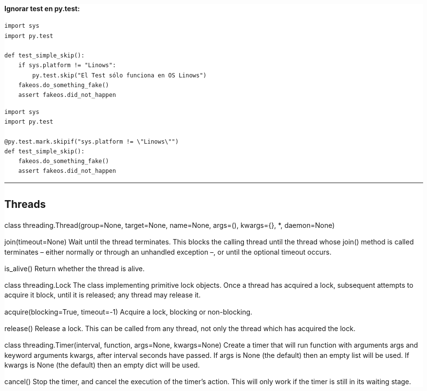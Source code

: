 **Ignorar test en py.test:**
```
import sys
import py.test

def test_simple_skip():
    if sys.platform != "Linows":
        py.test.skip("El Test sólo funciona en OS Linows")
    fakeos.do_something_fake()
    assert fakeos.did_not_happen
```
```
import sys
import py.test

@py.test.mark.skipif("sys.platform != \"Linows\"")
def test_simple_skip():
    fakeos.do_something_fake()
    assert fakeos.did_not_happen
```

----------


Threads
-------------

class threading.Thread(group=None, target=None, name=None, args=(), kwargs={}, *, daemon=None)

join(timeout=None)
Wait until the thread terminates. This blocks the calling thread until the thread whose join() method is called terminates – either normally or through an unhandled exception –, or until the optional timeout occurs.

is_alive()
Return whether the thread is alive.

class threading.Lock
The class implementing primitive lock objects. Once a thread has acquired a lock, subsequent attempts to acquire it block, until it is released; any thread may release it.

acquire(blocking=True, timeout=-1)
Acquire a lock, blocking or non-blocking.

release()
Release a lock. This can be called from any thread, not only the thread which has acquired the lock.

class threading.Timer(interval, function, args=None, kwargs=None)
Create a timer that will run function with arguments args and keyword arguments kwargs, after interval seconds have passed. If args is None (the default) then an empty list will be used. If kwargs is None (the default) then an empty dict will be used.

cancel()
Stop the timer, and cancel the execution of the timer’s action. This will only work if the timer is still in its waiting stage.
